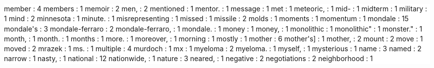member : 4
members : 1
memoir : 2
men, : 2
mentioned : 1
mentor. : 1
message : 1
met : 1
meteoric, : 1
mid- : 1
midterm : 1
military : 1
mind : 2
minnesota : 1
minute. : 1
misrepresenting : 1
missed : 1
missile : 2
molds : 1
moments : 1
momentum : 1
mondale : 15
mondale's : 3
mondale-ferraro : 2
mondale-ferraro, : 1
mondale. : 1
money : 1
money, : 1
monolithic : 1
monolithic" : 1
monster." : 1
month, : 1
month. : 1
months : 1
more. : 1
moreover, : 1
morning : 1
mostly : 1
mother : 6
mother's] : 1
mother, : 2
mount : 2
move : 1
moved : 2
mrazek : 1
ms. : 1
multiple : 4
murdoch : 1
mx : 1
myeloma : 2
myeloma. : 1
myself, : 1
mysterious : 1
name : 3
named : 2
narrow : 1
nasty, : 1
national : 12
nationwide, : 1
nature : 3
neared, : 1
negative : 2
negotiations : 2
neighborhood : 1